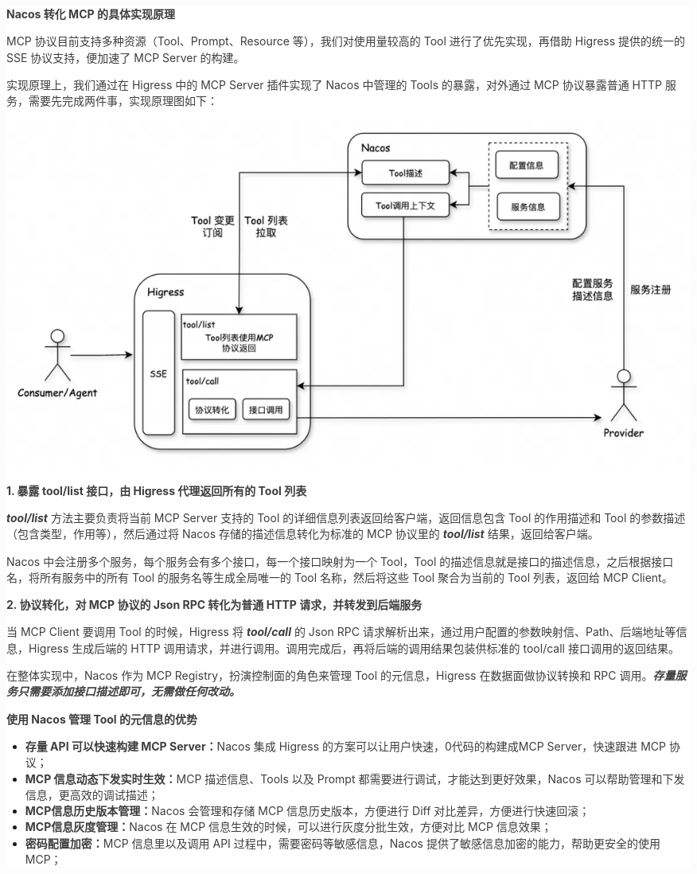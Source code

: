 **<font style="color:rgb(62, 62, 62);">Nacos 转化 MCP 的具体实现原理</font>**

<font style="color:rgb(62, 62, 62);">MCP 协议目前支持多种资源（Tool、Prompt、Resource 等），我们对使用量较高的 Tool 进行了优先实现，再借助 Higress 提供的统一的 SSE 协议支持，便加速了 MCP Server 的构建。</font>

<font style="color:rgb(62, 62, 62);">实现原理上，我们通过在 Higress 中的 MCP Server 插件实现了 Nacos 中管理的 Tools 的暴露，对外通过 MCP 协议暴露普通 HTTP 服务，需要先完成两件事，实现原理图如下：</font>

![1744079588016-87507b37-4ced-4344-8c06-a4819d31f49f.webp](./img/_1wZMIS-qYGf3UIT/1744079588016-87507b37-4ced-4344-8c06-a4819d31f49f-142593.webp)

**<font style="color:rgb(62, 62, 62);">1. 暴露 tool/list 接口，由 Higress 代理返回所有的 Tool 列表</font>**

_**<font style="color:rgb(62, 62, 62);">tool/list</font>**_<font style="color:rgb(62, 62, 62);"> </font><font style="color:rgb(62, 62, 62);">方法主要负责将当前 MCP Server 支持的 Tool 的详细信息列表返回给客户端，返回信息包含 Tool 的作用描述和 Tool 的参数描述（包含类型，作用等），然后通过将 Nacos 存储的描述信息转化为标准的 MCP 协议里的</font><font style="color:rgb(62, 62, 62);"> </font>_**<font style="color:rgb(62, 62, 62);">tool/list</font>**_<font style="color:rgb(62, 62, 62);"> </font><font style="color:rgb(62, 62, 62);">结果，返回给客户端。</font>

<font style="color:rgb(62, 62, 62);">Nacos 中会注册多个服务，每个服务会有多个接口，每一个接口映射为一个 Tool，Tool 的描述信息就是接口的描述信息，之后根据接口名，将所有服务中的所有 Tool 的服务名等生成全局唯一的 Tool 名称，然后将这些 Tool 聚合为当前的 Tool 列表，返回给 MCP Client。</font>

**<font style="color:rgb(62, 62, 62);">2. 协议转化，对 MCP 协议的 Json RPC 转化为普通 HTTP 请求，并转发到后端服务</font>**

<font style="color:rgb(62, 62, 62);">当 MCP Client 要调用 Tool 的时候，Higress 将</font><font style="color:rgb(62, 62, 62);"> </font>_**<font style="color:rgb(62, 62, 62);">tool/call</font>**_<font style="color:rgb(62, 62, 62);"> </font><font style="color:rgb(62, 62, 62);">的 Json RPC 请求解析出来，通过用户配置的参数映射信、Path、后端地址等信息，Higress 生成后端的 HTTP 调用请求，并进行调用。调用完成后，再将后端的调用结果包装供标准的 tool/call 接口调用的返回结果。</font>

<font style="color:rgb(62, 62, 62);">在整体实现中，Nacos 作为 MCP Registry，扮演控制面的角色来管理 Tool 的元信息，Higress 在数据面做协议转换和 RPC 调用。</font>_**<font style="color:rgb(62, 62, 62);">存量服务只需要添加接口描述即可，无需做任何改动。</font>**_

**<font style="color:rgb(62, 62, 62);">使用 Nacos 管理 Tool 的元信息的优势</font>**

+ **<font style="color:rgb(62, 62, 62);">存量 API 可以快速构建 MCP Server：</font>**<font style="color:rgb(62, 62, 62);">Nacos 集成 Higress 的方案可以让用户快速，0代码的构建成MCP Server，快速跟进 MCP 协议；</font>**<font style="color:rgb(51, 51, 51);">  
</font>**
+ **<font style="color:rgb(62, 62, 62);">MCP 信息动态下发实时生效：</font>**<font style="color:rgb(62, 62, 62);">MCP 描述信息、Tools 以及 Prompt 都需要进行调试，才能达到更好效果，Nacos 可以帮助管理和下发信息，更高效的调试描述；</font>
+ **<font style="color:rgb(62, 62, 62);">MCP信息历史版本管理：</font>**<font style="color:rgb(62, 62, 62);">Nacos 会管理和存储 MCP 信息历史版本，方便进行 Diff 对比差异，方便进行快速回滚；</font>
+ **<font style="color:rgb(62, 62, 62);">MCP信息灰度管理：</font>**<font style="color:rgb(62, 62, 62);">Nacos 在 MCP 信息生效的时候，可以进行灰度分批生效，方便对比 MCP 信息效果；</font>
+ **<font style="color:rgb(62, 62, 62);">密码配置加密：</font>**<font style="color:rgb(62, 62, 62);">MCP 信息里以及调用 API 过程中，需要密码等敏感信息，Nacos 提供了敏感信息加密的能力，帮助更安全的使用 MCP；</font>